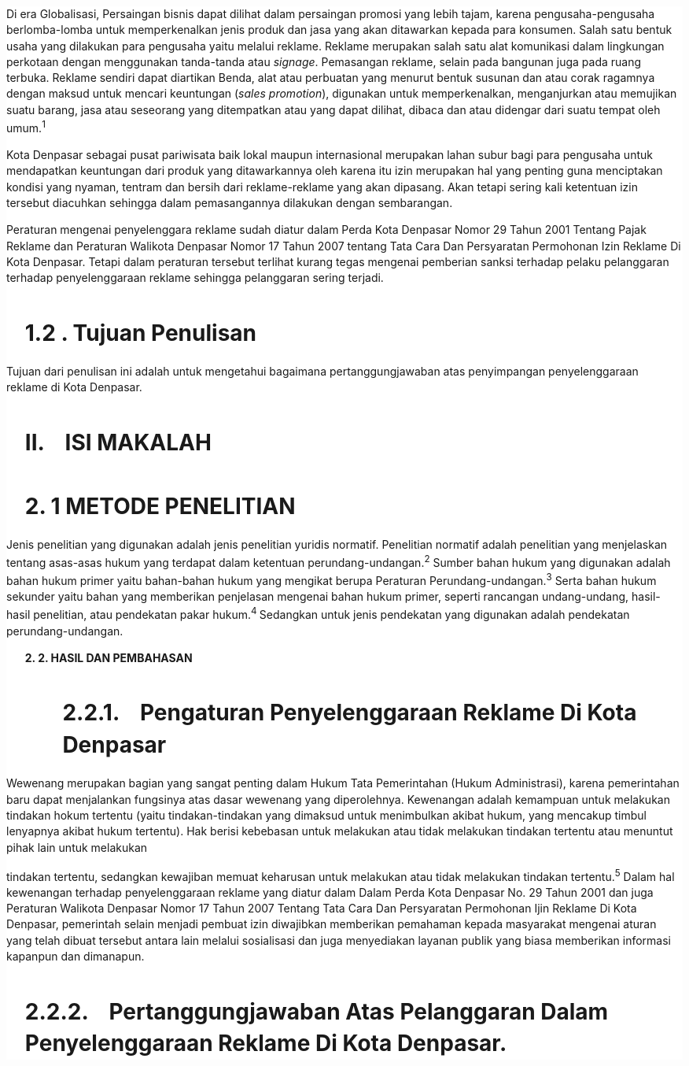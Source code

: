 <p><span class="font2">Di era Globalisasi, Persaingan bisnis dapat dilihat dalam persaingan promosi yang lebih tajam, karena pengusaha-pengusaha berlomba-lomba untuk memperkenalkan jenis produk dan jasa yang akan ditawarkan kepada para konsumen. Salah satu bentuk usaha yang dilakukan para pengusaha yaitu melalui reklame. Reklame merupakan salah satu alat komunikasi dalam lingkungan perkotaan dengan menggunakan tanda-tanda atau </span><span class="font2" style="font-style:italic;">signage</span><span class="font2">. Pemasangan reklame, selain pada bangunan juga pada ruang terbuka. Reklame sendiri dapat diartikan Benda, alat atau perbuatan yang menurut bentuk susunan dan atau corak ragamnya dengan maksud untuk mencari keuntungan (</span><span class="font2" style="font-style:italic;">sales promotion</span><span class="font2">), digunakan untuk memperkenalkan, menganjurkan atau memujikan suatu barang, jasa atau seseorang yang ditempatkan atau yang dapat dilihat, dibaca dan atau didengar dari suatu tempat oleh umum.<sup>1</sup></span></p>
<p><span class="font2">Kota Denpasar sebagai pusat pariwisata baik lokal maupun internasional merupakan lahan subur bagi para pengusaha untuk mendapatkan keuntungan dari produk yang ditawarkannya oleh karena itu izin merupakan hal yang penting guna menciptakan kondisi yang nyaman, tentram dan bersih dari reklame-reklame yang akan dipasang. Akan tetapi sering kali ketentuan izin tersebut diacuhkan sehingga dalam pemasangannya dilakukan dengan sembarangan.</span></p>
<p><span class="font2">Peraturan mengenai penyelenggara reklame sudah diatur dalam Perda Kota Denpasar Nomor 29 Tahun 2001 Tentang Pajak Reklame dan Peraturan Walikota Denpasar Nomor 17 Tahun 2007 tentang Tata Cara Dan Persyaratan Permohonan Izin Reklame Di Kota Denpasar. Tetapi dalam peraturan tersebut terlihat kurang tegas mengenai pemberian sanksi terhadap pelaku pelanggaran terhadap penyelenggaraan reklame sehingga pelanggaran sering terjadi.</span></p>
<ul style="list-style:none;"><li>
<h1><a name="bookmark4"></a><span class="font2" style="font-weight:bold;"><a name="bookmark5"></a>1.2 . Tujuan Penulisan</span></h1></li></ul>
<p><span class="font2">Tujuan dari penulisan ini adalah untuk mengetahui bagaimana pertanggungjawaban atas penyimpangan penyelenggaraan reklame di Kota Denpasar.</span></p>
<ul style="list-style:none;"><li>
<h1><a name="bookmark6"></a><span class="font2" style="font-weight:bold;"><a name="bookmark7"></a>II. &nbsp;&nbsp;&nbsp;ISI MAKALAH</span><br><br><span class="font2" style="font-weight:bold;"><a name="bookmark8"></a>2. 1 METODE PENELITIAN</span></h1></li></ul>
<p><span class="font2">Jenis penelitian yang digunakan adalah jenis penelitian yuridis normatif. Penelitian normatif adalah penelitian yang menjelaskan tentang asas-asas hukum yang terdapat dalam ketentuan perundang-undangan.<sup>2</sup> Sumber bahan hukum yang digunakan adalah bahan hukum primer yaitu bahan-bahan hukum yang mengikat berupa Peraturan Perundang-undangan.<sup>3</sup> Serta bahan hukum sekunder yaitu bahan yang memberikan penjelasan mengenai bahan hukum primer, seperti rancangan undang-undang, hasil-hasil penelitian, atau pendekatan pakar hukum.<sup>4 </sup>Sedangkan untuk jenis pendekatan yang digunakan adalah pendekatan perundang-undangan.</span></p>
<ul style="list-style:none;"><li>
<p><span class="font2" style="font-weight:bold;">2. 2. HASIL DAN PEMBAHASAN</span></p>
<ul style="list-style:none;">
<li>
<ul style="list-style:none;">
<li>
<h1><a name="bookmark9"></a><span class="font2" style="font-weight:bold;"><a name="bookmark10"></a>2.2.1. &nbsp;&nbsp;&nbsp;Pengaturan Penyelenggaraan Reklame Di Kota Denpasar</span></h1></li></ul></li></ul></li></ul>
<p><span class="font2">Wewenang merupakan bagian yang sangat penting dalam Hukum Tata Pemerintahan (Hukum Administrasi), karena pemerintahan baru dapat menjalankan fungsinya atas dasar wewenang yang diperolehnya. Kewenangan adalah kemampuan untuk melakukan tindakan hokum tertentu (yaitu tindakan-tindakan yang dimaksud untuk menimbulkan akibat hukum, yang mencakup timbul lenyapnya akibat hukum tertentu). Hak berisi kebebasan untuk melakukan atau tidak melakukan tindakan tertentu atau menuntut pihak lain untuk melakukan</span></p>
<p><span class="font2">tindakan tertentu, sedangkan kewajiban memuat keharusan untuk melakukan atau tidak melakukan tindakan tertentu.<sup>5</sup> Dalam hal kewenangan terhadap penyelenggaraan reklame yang diatur dalam Dalam Perda Kota Denpasar No. 29 Tahun 2001 dan juga Peraturan Walikota Denpasar Nomor 17 Tahun 2007 Tentang Tata Cara Dan Persyaratan Permohonan Ijin Reklame Di Kota Denpasar, pemerintah selain menjadi pembuat izin diwajibkan memberikan pemahaman kepada masyarakat mengenai aturan yang telah dibuat tersebut antara lain melalui sosialisasi dan juga menyediakan layanan publik yang biasa memberikan informasi kapanpun dan dimanapun.</span></p>
<ul style="list-style:none;"><li>
<h1><a name="bookmark11"></a><span class="font2" style="font-weight:bold;"><a name="bookmark12"></a>2.2.2. &nbsp;&nbsp;&nbsp;Pertanggungjawaban Atas Pelanggaran Dalam Penyelenggaraan Reklame Di Kota Denpasar.</span></h1></li></ul>